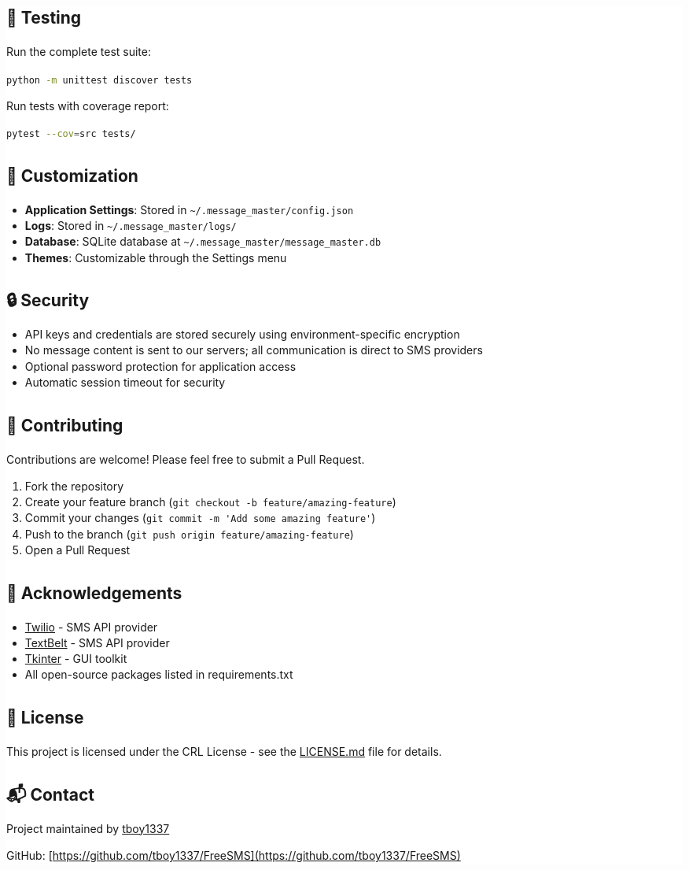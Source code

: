 ## 🧪 Testing

Run the complete test suite:
```bash
python -m unittest discover tests
```

Run tests with coverage report:
```bash
pytest --cov=src tests/
```

## 🔧 Customization

- **Application Settings**: Stored in `~/.message_master/config.json`
- **Logs**: Stored in `~/.message_master/logs/`
- **Database**: SQLite database at `~/.message_master/message_master.db`
- **Themes**: Customizable through the Settings menu

## 🔒 Security

- API keys and credentials are stored securely using environment-specific encryption
- No message content is sent to our servers; all communication is direct to SMS providers
- Optional password protection for application access
- Automatic session timeout for security

## 🤝 Contributing

Contributions are welcome! Please feel free to submit a Pull Request.

1. Fork the repository
2. Create your feature branch (`git checkout -b feature/amazing-feature`)
3. Commit your changes (`git commit -m 'Add some amazing feature'`)
4. Push to the branch (`git push origin feature/amazing-feature`)
5. Open a Pull Request

## 🙏 Acknowledgements

- [Twilio](https://www.twilio.com/) - SMS API provider
- [TextBelt](https://textbelt.com/) - SMS API provider
- [Tkinter](https://docs.python.org/3/library/tkinter.html) - GUI toolkit
- All open-source packages listed in requirements.txt

## 📄 License

This project is licensed under the CRL License - see the [LICENSE.md](LICENSE.md) file for details.

## 📬 Contact

Project maintained by [tboy1337](https://github.com/tboy1337)

GitHub: [https://github.com/tboy1337/FreeSMS](https://github.com/tboy1337/FreeSMS)
